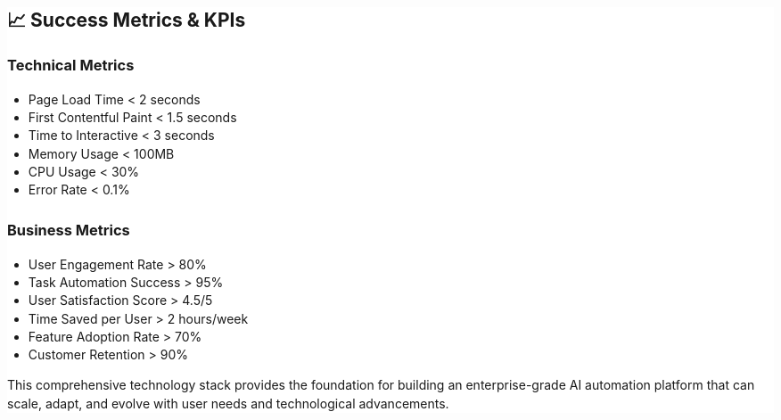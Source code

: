## 📈 Success Metrics & KPIs

### Technical Metrics
- Page Load Time < 2 seconds
- First Contentful Paint < 1.5 seconds
- Time to Interactive < 3 seconds
- Memory Usage < 100MB
- CPU Usage < 30%
- Error Rate < 0.1%

### Business Metrics
- User Engagement Rate > 80%
- Task Automation Success > 95%
- User Satisfaction Score > 4.5/5
- Time Saved per User > 2 hours/week
- Feature Adoption Rate > 70%
- Customer Retention > 90%

This comprehensive technology stack provides the foundation for building an enterprise-grade AI automation platform that can scale, adapt, and evolve with user needs and technological advancements.